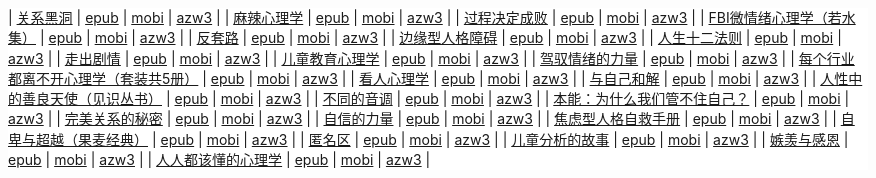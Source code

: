 | [关系黑洞](http://ct.dalanmei.com/f/31084289-571625848-817ad2) | [epub](http://ct.dalanmei.com/f/31084289-571625848-817ad2) | [mobi](http://ct.dalanmei.com/f/31084289-572129606-c524d6) | [azw3](http://ct.dalanmei.com/f/31084289-572189775-c6d97c) |
| [麻辣心理学](http://ct.dalanmei.com/f/31084289-571625712-cf4029) | [epub](http://ct.dalanmei.com/f/31084289-571625712-cf4029) | [mobi](http://ct.dalanmei.com/f/31084289-572129767-8a2f4c) | [azw3](http://ct.dalanmei.com/f/31084289-572189877-c3f8e1) |
| [过程决定成败](http://ct.dalanmei.com/f/31084289-571530945-fdf03e) | [epub](http://ct.dalanmei.com/f/31084289-571530945-fdf03e) | [mobi](http://ct.dalanmei.com/f/31084289-571795982-b7a40a) | [azw3](http://ct.dalanmei.com/f/31084289-572194521-4b9f94) |
| [FBI微情绪心理学（若水集）](http://ct.dalanmei.com/f/31084289-571531147-edd948) | [epub](http://ct.dalanmei.com/f/31084289-571531147-edd948) | [mobi](http://ct.dalanmei.com/f/31084289-571796966-cce136) | [azw3](http://ct.dalanmei.com/f/31084289-572194644-faf653) |
| [反套路](http://ct.dalanmei.com/f/31084289-571531760-822390) | [epub](http://ct.dalanmei.com/f/31084289-571531760-822390) | [mobi](http://ct.dalanmei.com/f/31084289-571799116-d4fc2f) | [azw3](http://ct.dalanmei.com/f/31084289-572194965-d7cbc7) |
| [边缘型人格障碍](http://ct.dalanmei.com/f/31084289-571532096-8c5b82) | [epub](http://ct.dalanmei.com/f/31084289-571532096-8c5b82) | [mobi](http://ct.dalanmei.com/f/31084289-571801475-5dd480) | [azw3](http://ct.dalanmei.com/f/31084289-572195058-3ce455) |
| [人生十二法则](http://ct.dalanmei.com/f/31084289-571533757-ec09f9) | [epub](http://ct.dalanmei.com/f/31084289-571533757-ec09f9) | [mobi](http://ct.dalanmei.com/f/31084289-571803461-30312e) | [azw3](http://ct.dalanmei.com/f/31084289-572195342-b6b932) |
| [走出剧情](http://ct.dalanmei.com/f/31084289-571538080-04e6c7) | [epub](http://ct.dalanmei.com/f/31084289-571538080-04e6c7) | [mobi](http://ct.dalanmei.com/f/31084289-571806328-68c68d) | [azw3](http://ct.dalanmei.com/f/31084289-572195895-7108eb) |
| [儿童教育心理学](http://ct.dalanmei.com/f/31084289-571539286-b31627) | [epub](http://ct.dalanmei.com/f/31084289-571539286-b31627) | [mobi](http://ct.dalanmei.com/f/31084289-571807204-e8e43b) | [azw3](http://ct.dalanmei.com/f/31084289-572196045-73263b) |
| [驾驭情绪的力量](http://ct.dalanmei.com/f/31084289-571540082-be2647) | [epub](http://ct.dalanmei.com/f/31084289-571540082-be2647) | [mobi](http://ct.dalanmei.com/f/31084289-571807732-0017bc) | [azw3](http://ct.dalanmei.com/f/31084289-572196165-538806) |
| [每个行业都离不开心理学（套装共5册）](http://ct.dalanmei.com/f/31084289-571541402-c8074c) | [epub](http://ct.dalanmei.com/f/31084289-571541402-c8074c) | [mobi](http://ct.dalanmei.com/f/31084289-571809435-193b23) | [azw3](http://ct.dalanmei.com/f/31084289-572196319-78f578) |
| [看人心理学](http://ct.dalanmei.com/f/31084289-571543592-5ec0a8) | [epub](http://ct.dalanmei.com/f/31084289-571543592-5ec0a8) | [mobi](http://ct.dalanmei.com/f/31084289-571814248-21457c) | [azw3](http://ct.dalanmei.com/f/31084289-572196599-106efe) |
| [与自己和解](http://ct.dalanmei.com/f/31084289-571547152-bcb66f) | [epub](http://ct.dalanmei.com/f/31084289-571547152-bcb66f) | [mobi](http://ct.dalanmei.com/f/31084289-571816096-af1c56) | [azw3](http://ct.dalanmei.com/f/31084289-572198043-97b72e) |
| [人性中的善良天使（见识丛书）](http://ct.dalanmei.com/f/31084289-571547566-fa0054) | [epub](http://ct.dalanmei.com/f/31084289-571547566-fa0054) | [mobi](http://ct.dalanmei.com/f/31084289-571816251-6999e6) | [azw3](http://ct.dalanmei.com/f/31084289-572198220-c1cf97) |
| [不同的音调](http://ct.dalanmei.com/f/31084289-571549109-51147e) | [epub](http://ct.dalanmei.com/f/31084289-571549109-51147e) | [mobi](http://ct.dalanmei.com/f/31084289-571822537-cd528a) | [azw3](http://ct.dalanmei.com/f/31084289-572199615-3e3c4a) |
| [本能：为什么我们管不住自己？](http://ct.dalanmei.com/f/31084289-571549436-fdbbab) | [epub](http://ct.dalanmei.com/f/31084289-571549436-fdbbab) | [mobi](http://ct.dalanmei.com/f/31084289-571831346-abf1a2) | [azw3](http://ct.dalanmei.com/f/31084289-572200217-188d3d) |
| [完美关系的秘密](http://ct.dalanmei.com/f/31084289-571549604-2cc9f7) | [epub](http://ct.dalanmei.com/f/31084289-571549604-2cc9f7) | [mobi](http://ct.dalanmei.com/f/31084289-571832908-f7fbcf) | [azw3](http://ct.dalanmei.com/f/31084289-572200399-37871b) |
| [自信的力量](http://ct.dalanmei.com/f/31084289-571550288-5df2a7) | [epub](http://ct.dalanmei.com/f/31084289-571550288-5df2a7) | [mobi](http://ct.dalanmei.com/f/31084289-571844187-17419c) | [azw3](http://ct.dalanmei.com/f/31084289-572201376-662ee9) |
| [焦虑型人格自救手册](http://ct.dalanmei.com/f/31084289-571550722-bef9e1) | [epub](http://ct.dalanmei.com/f/31084289-571550722-bef9e1) | [mobi](http://ct.dalanmei.com/f/31084289-571850382-fcf333) | [azw3](http://ct.dalanmei.com/f/31084289-572201758-3b73ac) |
| [自卑与超越（果麦经典）](http://ct.dalanmei.com/f/31084289-571550879-71d21b) | [epub](http://ct.dalanmei.com/f/31084289-571550879-71d21b) | [mobi](http://ct.dalanmei.com/f/31084289-571854453-411f95) | [azw3](http://ct.dalanmei.com/f/31084289-572201904-8dcb50) |
| [匿名区](http://ct.dalanmei.com/f/31084289-571551802-3d0017) | [epub](http://ct.dalanmei.com/f/31084289-571551802-3d0017) | [mobi](http://ct.dalanmei.com/f/31084289-571878442-68697c) | [azw3](http://ct.dalanmei.com/f/31084289-572202405-b98548) |
| [儿童分析的故事](http://ct.dalanmei.com/f/31084289-571555456-909d4c) | [epub](http://ct.dalanmei.com/f/31084289-571555456-909d4c) | [mobi](http://ct.dalanmei.com/f/31084289-571905429-0074e3) | [azw3](http://ct.dalanmei.com/f/31084289-572202943-1c747a) |
| [嫉羡与感恩](http://ct.dalanmei.com/f/31084289-571555644-391deb) | [epub](http://ct.dalanmei.com/f/31084289-571555644-391deb) | [mobi](http://ct.dalanmei.com/f/31084289-571908655-e92ad6) | [azw3](http://ct.dalanmei.com/f/31084289-572203105-c1b882) |
| [人人都该懂的心理学](http://ct.dalanmei.com/f/31084289-571557279-cb6cd2) | [epub](http://ct.dalanmei.com/f/31084289-571557279-cb6cd2) | [mobi](http://ct.dalanmei.com/f/31084289-571914826-b7199c) | [azw3](http://ct.dalanmei.com/f/31084289-572203733-314d1c) |